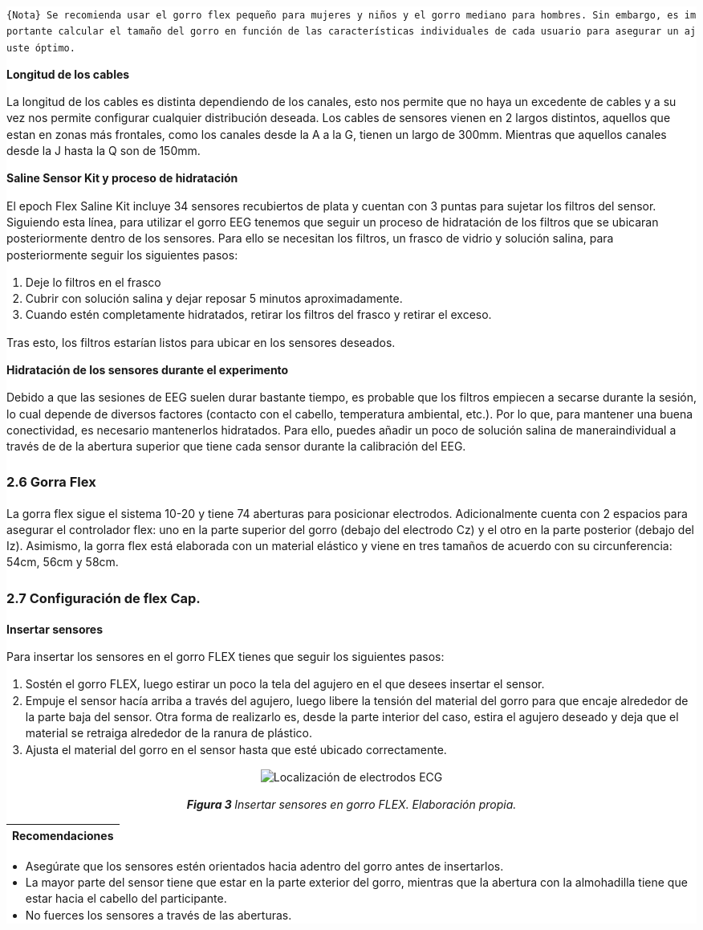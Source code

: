 ```{Nota} Se recomienda usar el gorro flex pequeño para mujeres y niños y el gorro mediano para hombres. Sin embargo, es importante calcular el tamaño del gorro en función de las características individuales de cada usuario para asegurar un ajuste óptimo.```

**Longitud de los cables**

La longitud de los cables es distinta dependiendo de los canales, esto nos permite que no haya un excedente de cables y a su vez nos permite configurar cualquier distribución deseada. Los cables de sensores vienen en 2 largos distintos, aquellos que estan en zonas más frontales, como los canales desde la A a la G, tienen un largo de 300mm. Mientras que aquellos canales desde la J hasta la Q son de 150mm.

**Saline Sensor Kit y proceso de hidratación**

El epoch Flex Saline Kit incluye 34 sensores recubiertos de plata y cuentan con 3 puntas para sujetar los filtros del sensor. Siguiendo esta línea, para utilizar el gorro EEG tenemos que seguir un proceso de hidratación de los filtros que se ubicaran posteriormente dentro de los sensores. Para ello se necesitan los filtros, un frasco de vidrio y solución salina, para posteriormente seguir los siguientes pasos:

1. Deje lo filtros en el frasco
2. Cubrir con solución salina y dejar reposar 5 minutos aproximadamente.
3. Cuando estén completamente hidratados, retirar los filtros del frasco y retirar el exceso. 

Tras esto, los filtros estarían listos para ubicar en los sensores deseados.

**Hidratación de los sensores durante el experimento**

Debido a que las sesiones de EEG suelen durar bastante tiempo, es probable que los filtros empiecen a secarse durante la sesión, lo cual depende de diversos factores (contacto con el cabello, temperatura ambiental, etc.). Por lo que, para mantener una buena conectividad, es necesario mantenerlos hidratados. Para ello, puedes añadir un poco de solución salina de maneraindividual a través de de la abertura superior que tiene cada sensor durante la calibración del EEG.

### 2.6 Gorra Flex
La gorra flex sigue el sistema 10-20 y tiene 74 aberturas para posicionar electrodos. Adicionalmente cuenta con 2 espacios para asegurar el controlador flex: uno en la parte superior del gorro (debajo del electrodo Cz) y el otro en la parte posterior (debajo del Iz). Asimismo, la gorra flex está elaborada con un material elástico y viene en tres tamaños de acuerdo con su circunferencia: 54cm, 56cm y 58cm.
### 2.7 Configuración de flex Cap.
**Insertar sensores**

Para insertar los sensores en el gorro FLEX tienes que seguir los siguientes pasos:

1. Sostén el gorro FLEX, luego estirar un poco la tela del agujero en el que desees insertar el sensor.
2. Empuje el sensor hacía arriba a través del agujero, luego libere la tensión del material del gorro para que encaje alrededor de la parte baja del sensor. Otra forma de realizarlo es, desde la parte interior del caso, estira el agujero deseado y deja que el material se retraiga alrededor de la ranura de plástico.
3. Ajusta el material del gorro en el sensor hasta que esté ubicado correctamente.

<div align="center">
  <img src="https://github.com/neuropucp/lab-book/blob/main/book/res/manualEEG_Inserta_sensores_en_gorro_FLEX.png" alt="Localización de electrodos ECG" width="auto" height="auto">
  <p><em><strong> Figura 3 </strong>Insertar sensores en gorro FLEX. Elaboración propia.</em></p>
</div>

| **Recomendaciones** |
|---------------------|
- Asegúrate que los sensores estén orientados hacia adentro del gorro antes de insertarlos.
- La mayor parte del sensor tiene que estar en la parte exterior del gorro, mientras que la abertura con la almohadilla tiene que estar hacia el cabello del participante.
- No fuerces los sensores a través de las aberturas.

```